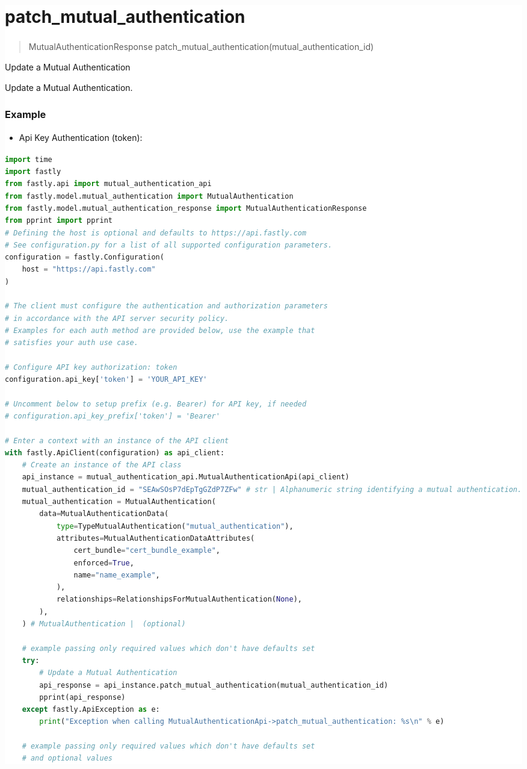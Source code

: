 # **patch_mutual_authentication**
> MutualAuthenticationResponse patch_mutual_authentication(mutual_authentication_id)

Update a Mutual Authentication

Update a Mutual Authentication.

### Example

* Api Key Authentication (token):

```python
import time
import fastly
from fastly.api import mutual_authentication_api
from fastly.model.mutual_authentication import MutualAuthentication
from fastly.model.mutual_authentication_response import MutualAuthenticationResponse
from pprint import pprint
# Defining the host is optional and defaults to https://api.fastly.com
# See configuration.py for a list of all supported configuration parameters.
configuration = fastly.Configuration(
    host = "https://api.fastly.com"
)

# The client must configure the authentication and authorization parameters
# in accordance with the API server security policy.
# Examples for each auth method are provided below, use the example that
# satisfies your auth use case.

# Configure API key authorization: token
configuration.api_key['token'] = 'YOUR_API_KEY'

# Uncomment below to setup prefix (e.g. Bearer) for API key, if needed
# configuration.api_key_prefix['token'] = 'Bearer'

# Enter a context with an instance of the API client
with fastly.ApiClient(configuration) as api_client:
    # Create an instance of the API class
    api_instance = mutual_authentication_api.MutualAuthenticationApi(api_client)
    mutual_authentication_id = "SEAwSOsP7dEpTgGZdP7ZFw" # str | Alphanumeric string identifying a mutual authentication.
    mutual_authentication = MutualAuthentication(
        data=MutualAuthenticationData(
            type=TypeMutualAuthentication("mutual_authentication"),
            attributes=MutualAuthenticationDataAttributes(
                cert_bundle="cert_bundle_example",
                enforced=True,
                name="name_example",
            ),
            relationships=RelationshipsForMutualAuthentication(None),
        ),
    ) # MutualAuthentication |  (optional)

    # example passing only required values which don't have defaults set
    try:
        # Update a Mutual Authentication
        api_response = api_instance.patch_mutual_authentication(mutual_authentication_id)
        pprint(api_response)
    except fastly.ApiException as e:
        print("Exception when calling MutualAuthenticationApi->patch_mutual_authentication: %s\n" % e)

    # example passing only required values which don't have defaults set
    # and optional values
```